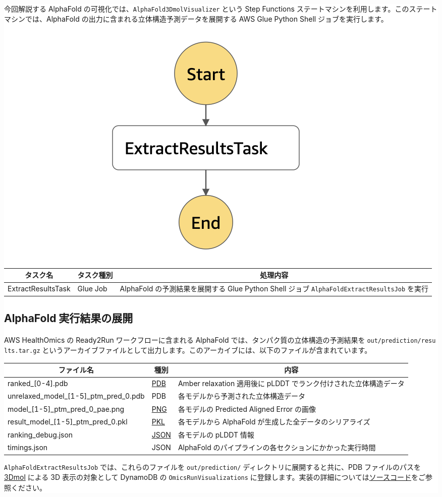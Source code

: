 今回解説する AlphaFold の可視化では、`AlphaFold3DmolVisualizer` という Step Functions ステートマシンを利用します。このステートマシンでは、AlphaFold の出力に含まれる立体構造予測データを展開する AWS Glue Python Shell ジョブを実行します。

![AlphaFold3DmolVisualizer の定義](stepfunctions.png)

| タスク名            | タスク種別 | 処理内容 |
| ------------------ | -------- | ------- |
| ExtractResultsTask | Glue Job | AlphaFold の予測結果を展開する Glue Python Shell ジョブ `AlphaFoldExtractResultsJob` を実行 |

## AlphaFold 実行結果の展開

AWS HealthOmics の Ready2Run ワークフローに含まれる AlphaFold では、タンパク質の立体構造の予測結果を `out/prediction/results.tar.gz` というアーカイブファイルとして出力します。このアーカイブには、以下のファイルが含まれています。

| ファイル名                               | 種別 | 内容 |
| -------------------------------------- | ---- | ---- |
| ranked_\[0-4\].pdb                     | [PDB](https://pdbj.org/help/data-format?lang=ja) | Amber relaxation 適用後に pLDDT でランク付けされた立体構造データ |
| unrelaxed_model_\[1-5\]_ptm_pred_0.pdb | PDB  | 各モデルから予測された立体構造データ |
| model_\[1-5\]_ptm_pred_0_pae.png       | [PNG](https://ja.wikipedia.org/wiki/Portable_Network_Graphics) | 各モデルの Predicted Aligned Error の画像 |
| result_model_\[1-5\]_ptm_pred_0.pkl    | [PKL](https://docs.python.org/ja/3/library/pickle.html) | 各モデルから AlphaFold が生成した全データのシリアライズ |
| ranking_debug.json                     | [JSON](https://ja.wikipedia.org/wiki/JavaScript_Object_Notation) | 各モデルの pLDDT 情報 |
| timings.json                           | JSON | AlphaFold のパイプラインの各セクションにかかった実行時間 |

`AlphaFoldExtractResultsJob` では、これらのファイルを `out/prediction/` ディレクトリに展開すると共に、PDB ファイルのパスを [3Dmol](https://github.com/3dmol/3Dmol.js) による 3D 表示の対象として DynamoDB の `OmicsRunVisualizations` に登録します。実装の詳細については[ソースコード](https://github.com/aws-samples/amazon-omics-analysis-app/blob/main/visualizer/glue/AlphaFoldExtractResultsJob/index.py)をご参照ください。
